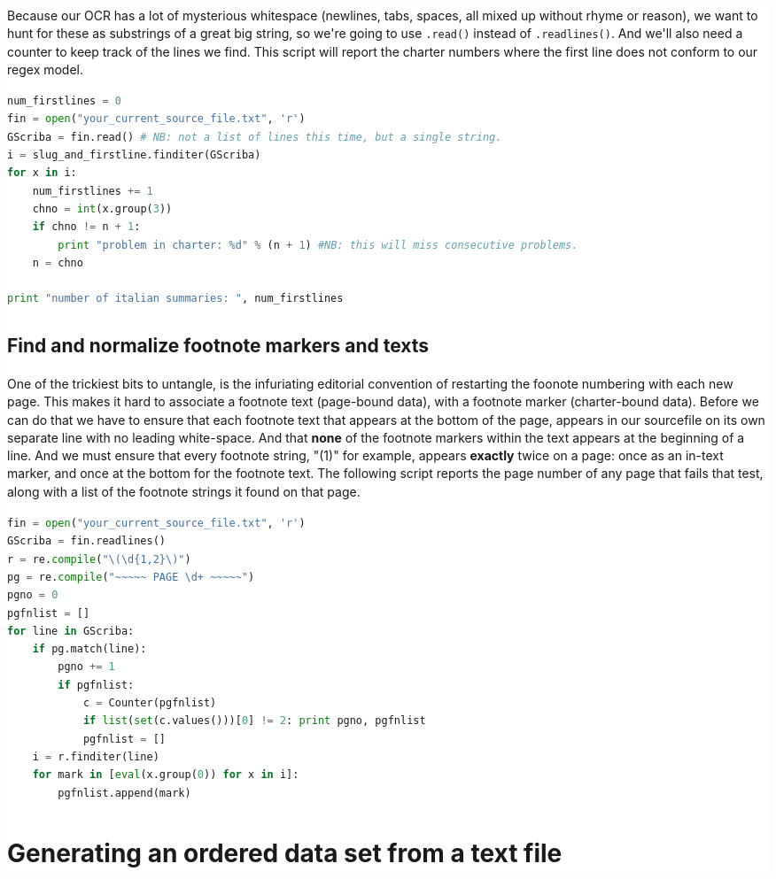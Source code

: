 Because our OCR has a lot of mysterious whitespace (newlines, tabs, spaces, all mixed up without rhyme or reason), we want to hunt for these as substrings of a great big string, so we're going to use `.read()` instead of `.readlines()`. And we'll also need a counter to keep track of the lines we find. This script will report the charter numbers where the first line does not conform to our regex model.

```python
num_firstlines = 0
fin = open("your_current_source_file.txt", 'r')
GScriba = fin.read() # NB: not a list of lines this time, but a single string.
i = slug_and_firstline.finditer(GScriba)
for x in i:
    num_firstlines += 1
    chno = int(x.group(3))
    if chno != n + 1:
        print "problem in charter: %d" % (n + 1) #NB: this will miss consecutive problems.
    n = chno

print "number of italian summaries: ", num_firstlines
```

## Find and normalize footnote markers and texts
One of the trickiest bits to untangle, is the infuriating editorial convention of restarting the foonote numbering with each new page. This makes it hard to associate a footnote text (page-bound data), with a footnote marker (charter-bound data). Before we can do that we have to ensure that each footnote text that appears at the bottom of the page, appears in our sourcefile on its own separate line with no leading white-space. And that __none__ of the footnote markers within the text appears at the beginning of a line. And we must ensure that every footnote string, "(1)" for example, appears __exactly__ twice on a page: once as an in-text marker, and once at the bottom for the footnote text. The following script reports the page number of any page that fails that test, along with a list of the footnote strings it found on that page.

```python
fin = open("your_current_source_file.txt", 'r')
GScriba = fin.readlines()
r = re.compile("\(\d{1,2}\)")
pg = re.compile("~~~~~ PAGE \d+ ~~~~~")
pgno = 0
pgfnlist = []
for line in GScriba:
    if pg.match(line):
        pgno += 1
        if pgfnlist:
            c = Counter(pgfnlist)
            if list(set(c.values()))[0] != 2: print pgno, pgfnlist
            pgfnlist = []
    i = r.finditer(line)
    for mark in [eval(x.group(0)) for x in i]:
        pgfnlist.append(mark)
```

# Generating an ordered data set from a text file
